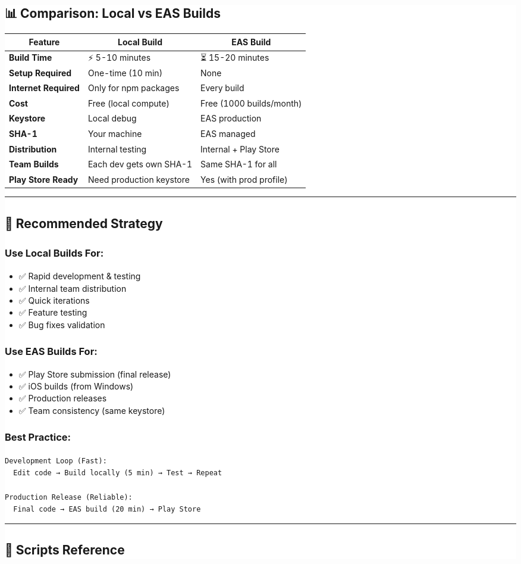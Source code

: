 
## 📊 Comparison: Local vs EAS Builds

| Feature | Local Build | EAS Build |
|---------|-------------|-----------|
| **Build Time** | ⚡ 5-10 minutes | ⏳ 15-20 minutes |
| **Setup Required** | One-time (10 min) | None |
| **Internet Required** | Only for npm packages | Every build |
| **Cost** | Free (local compute) | Free (1000 builds/month) |
| **Keystore** | Local debug | EAS production |
| **SHA-1** | Your machine | EAS managed |
| **Distribution** | Internal testing | Internal + Play Store |
| **Team Builds** | Each dev gets own SHA-1 | Same SHA-1 for all |
| **Play Store Ready** | Need production keystore | Yes (with prod profile) |

---

## 🎯 Recommended Strategy

### **Use Local Builds For:**
- ✅ Rapid development & testing
- ✅ Internal team distribution
- ✅ Quick iterations
- ✅ Feature testing
- ✅ Bug fixes validation

### **Use EAS Builds For:**
- ✅ Play Store submission (final release)
- ✅ iOS builds (from Windows)
- ✅ Production releases
- ✅ Team consistency (same keystore)

### **Best Practice:**
```
Development Loop (Fast):
  Edit code → Build locally (5 min) → Test → Repeat

Production Release (Reliable):
  Final code → EAS build (20 min) → Play Store
```

---

## 🔧 Scripts Reference
